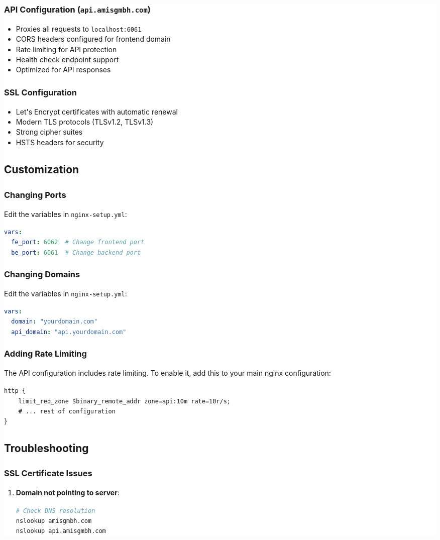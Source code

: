 ### API Configuration (`api.amisgmbh.com`)
- Proxies all requests to `localhost:6061`
- CORS headers configured for frontend domain
- Rate limiting for API protection
- Health check endpoint support
- Optimized for API responses

### SSL Configuration
- Let's Encrypt certificates with automatic renewal
- Modern TLS protocols (TLSv1.2, TLSv1.3)
- Strong cipher suites
- HSTS headers for security

## Customization

### Changing Ports
Edit the variables in `nginx-setup.yml`:
```yaml
vars:
  fe_port: 6062  # Change frontend port
  be_port: 6061  # Change backend port
```

### Changing Domains
Edit the variables in `nginx-setup.yml`:
```yaml
vars:
  domain: "yourdomain.com"
  api_domain: "api.yourdomain.com"
```

### Adding Rate Limiting
The API configuration includes rate limiting. To enable it, add this to your main nginx configuration:
```nginx
http {
    limit_req_zone $binary_remote_addr zone=api:10m rate=10r/s;
    # ... rest of configuration
}
```

## Troubleshooting

### SSL Certificate Issues
1. **Domain not pointing to server**:
   ```bash
   # Check DNS resolution
   nslookup amisgmbh.com
   nslookup api.amisgmbh.com
   ```
